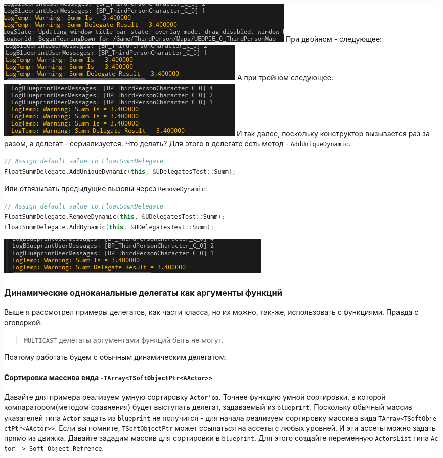 ![c5be343ead155dd41fb9ff34f5bd9bff.png](../images/c5be343ead155dd41fb9ff34f5bd9bff.png)
При двойном - следующее:
![b1742f97f5bf76483961287670fb145e.png](../images/b1742f97f5bf76483961287670fb145e.png)
А при тройном следующее:
![96607da75f63d80fd012def3ba6b9e10.png](../images/96607da75f63d80fd012def3ba6b9e10.png)
И так далее, поскольку конструктор вызывается раз за разом, а делегат - сериализуется.
Что делать? Для этого в делегате есть метод - `AddUniqueDynamic`.
```cpp
// Assign default value to FloatSummDelegate
FloatSummDelegate.AddUniqueDynamic(this, &UDelegatesTest::Summ);
```
Или отвязывать предыдущие вызовы через `RemoveDynamic`:
```cpp
// Assign default value to FloatSummDelegate
FloatSummDelegate.RemoveDynamic(this, &UDelegatesTest::Summ);
FloatSummDelegate.AddDynamic(this, &UDelegatesTest::Summ);
```
![5aa480932d0a657de44a5aaca088d812.png](../images/5aa480932d0a657de44a5aaca088d812.png)
### Динамические одноканальные делегаты как аргументы функций
Выше я рассмотрел примеры делегатов, как части класса, но их можно, так-же, использовать с функциями.
Правда с оговоркой:

> `MULTICAST` делегаты аргументами функций быть не могут.

Поэтому работать будем с обычным динамическим делегатом.
#### Сортировка массива вида -`TArray<TSoftObjectPtr<AActor>>`
Давайте для примера реализуем умную сортировку `Actor'ов`. Точнее функцию умной сортировки, в которой компаратором(методом сравнения) будет выступать делегат, задаваемый из `blueprint`.
Поскольку обычный массив указателей типа `Actor` задать из `blueprint` не получится - для начала реализуем сортировку массива вида `TArray<TSoftObjectPtr<AActor>>`. Если вы помните, `TSoftObjectPtr` может ссылаться на ассеты с любых уровней. И эти ассеты можно задать прямо из движка.
Давайте зададим массив для  сортировки в `blueprint`. Для этого создайте переменную `ActorsList` типа `Actor -> Soft Object Refrence`.